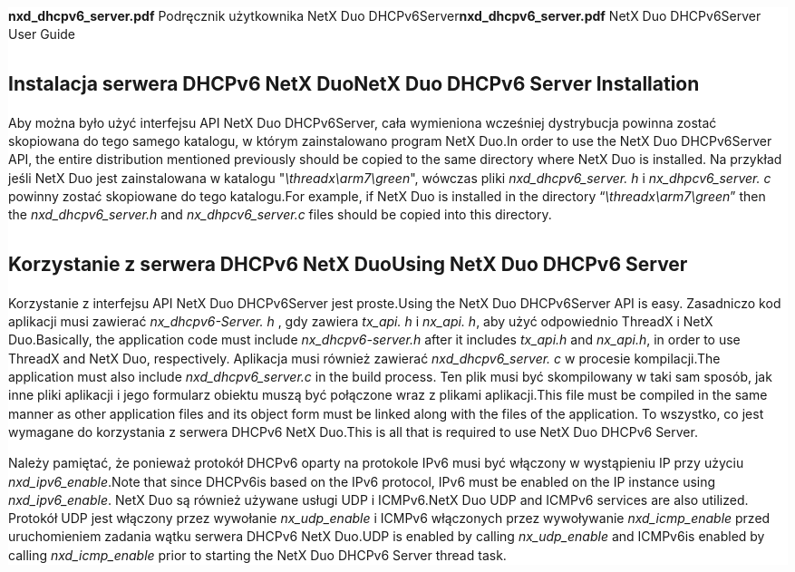 <span data-ttu-id="c68cc-110">**nxd_dhcpv6_server.pdf** Podręcznik użytkownika NetX Duo DHCPv6Server</span><span class="sxs-lookup"><span data-stu-id="c68cc-110">**nxd_dhcpv6_server.pdf** NetX Duo DHCPv6Server User Guide</span></span>

## <a name="netx-duo-dhcpv6-server-installation"></a><span data-ttu-id="c68cc-111">Instalacja serwera DHCPv6 NetX Duo</span><span class="sxs-lookup"><span data-stu-id="c68cc-111">NetX Duo DHCPv6 Server Installation</span></span>

<span data-ttu-id="c68cc-112">Aby można było użyć interfejsu API NetX Duo DHCPv6Server, cała wymieniona wcześniej dystrybucja powinna zostać skopiowana do tego samego katalogu, w którym zainstalowano program NetX Duo.</span><span class="sxs-lookup"><span data-stu-id="c68cc-112">In order to use the NetX Duo DHCPv6Server API, the entire distribution mentioned previously should be copied to the same directory where NetX Duo is installed.</span></span> <span data-ttu-id="c68cc-113">Na przykład jeśli NetX Duo jest zainstalowana w katalogu "*\threadx\arm7\green*", wówczas pliki *nxd_dhcpv6_server. h* i *nx_dhpcv6_server. c* powinny zostać skopiowane do tego katalogu.</span><span class="sxs-lookup"><span data-stu-id="c68cc-113">For example, if NetX Duo is installed in the directory “*\threadx\arm7\green*” then the *nxd_dhcpv6_server.h* and *nx_dhpcv6_server.c* files should be copied into this directory.</span></span>

## <a name="using-netx-duo-dhcpv6-server"></a><span data-ttu-id="c68cc-114">Korzystanie z serwera DHCPv6 NetX Duo</span><span class="sxs-lookup"><span data-stu-id="c68cc-114">Using NetX Duo DHCPv6 Server</span></span>

<span data-ttu-id="c68cc-115">Korzystanie z interfejsu API NetX Duo DHCPv6Server jest proste.</span><span class="sxs-lookup"><span data-stu-id="c68cc-115">Using the NetX Duo DHCPv6Server API is easy.</span></span> <span data-ttu-id="c68cc-116">Zasadniczo kod aplikacji musi zawierać *nx_dhcpv6-Server. h* , gdy zawiera *tx_api. h* i *nx_api. h*, aby użyć odpowiednio ThreadX i NetX Duo.</span><span class="sxs-lookup"><span data-stu-id="c68cc-116">Basically, the application code must include *nx_dhcpv6-server.h* after it includes *tx_api.h* and *nx_api.h*, in order to use ThreadX and NetX Duo, respectively.</span></span> <span data-ttu-id="c68cc-117">Aplikacja musi również zawierać *nxd_dhcpv6_server. c* w procesie kompilacji.</span><span class="sxs-lookup"><span data-stu-id="c68cc-117">The application must also include *nxd_dhcpv6_server.c* in the build process.</span></span> <span data-ttu-id="c68cc-118">Ten plik musi być skompilowany w taki sam sposób, jak inne pliki aplikacji i jego formularz obiektu muszą być połączone wraz z plikami aplikacji.</span><span class="sxs-lookup"><span data-stu-id="c68cc-118">This file must be compiled in the same manner as other application files and its object form must be linked along with the files of the application.</span></span> <span data-ttu-id="c68cc-119">To wszystko, co jest wymagane do korzystania z serwera DHCPv6 NetX Duo.</span><span class="sxs-lookup"><span data-stu-id="c68cc-119">This is all that is required to use NetX Duo DHCPv6 Server.</span></span>

<span data-ttu-id="c68cc-120">Należy pamiętać, że ponieważ protokół DHCPv6 oparty na protokole IPv6 musi być włączony w wystąpieniu IP przy użyciu *nxd_ipv6_enable*.</span><span class="sxs-lookup"><span data-stu-id="c68cc-120">Note that since DHCPv6is based on the IPv6 protocol, IPv6 must be enabled on the IP instance using *nxd_ipv6_enable*.</span></span> <span data-ttu-id="c68cc-121">NetX Duo są również używane usługi UDP i ICMPv6.</span><span class="sxs-lookup"><span data-stu-id="c68cc-121">NetX Duo UDP and ICMPv6 services are also utilized.</span></span> <span data-ttu-id="c68cc-122">Protokół UDP jest włączony przez wywołanie *nx_udp_enable* i ICMPv6 włączonych przez wywoływanie *nxd_icmp_enable* przed uruchomieniem zadania wątku serwera DHCPv6 NetX Duo.</span><span class="sxs-lookup"><span data-stu-id="c68cc-122">UDP is enabled by calling *nx_udp_enable* and ICMPv6is enabled by calling *nxd_icmp_enable* prior to starting the NetX Duo DHCPv6 Server thread task.</span></span>
